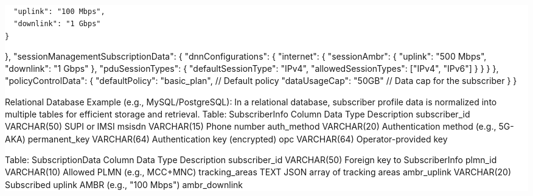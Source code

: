       "uplink": "100 Mbps",
      "downlink": "1 Gbps"
    }
  },
  "sessionManagementSubscriptionData": {
    "dnnConfigurations": {
      "internet": {
        "sessionAmbr": {
          "uplink": "500 Mbps",
          "downlink": "1 Gbps"
        },
        "pduSessionTypes": {
          "defaultSessionType": "IPv4",
          "allowedSessionTypes": ["IPv4", "IPv6"]
        }
      }
    }
  },
  "policyControlData": {
    "defaultPolicy": "basic_plan",         // Default policy
    "dataUsageCap": "50GB"                // Data cap for the subscriber
  }
}

Relational Database Example (e.g., MySQL/PostgreSQL):
In a relational database, subscriber profile data is normalized into multiple tables for efficient storage and retrieval.
Table: SubscriberInfo
Column
Data Type
Description
subscriber_id
VARCHAR(50)
SUPI or IMSI
msisdn
VARCHAR(15)
Phone number
auth_method
VARCHAR(20)
Authentication method (e.g., 5G-AKA)
permanent_key
VARCHAR(64)
Authentication key (encrypted)
opc
VARCHAR(64)
Operator-provided key

Table: SubscriptionData
Column
Data Type
Description
subscriber_id
VARCHAR(50)
Foreign key to SubscriberInfo
plmn_id
VARCHAR(10)
Allowed PLMN (e.g., MCC+MNC)
tracking_areas
TEXT
JSON array of tracking areas
ambr_uplink
VARCHAR(20)
Subscribed uplink AMBR (e.g., "100 Mbps")
ambr_downlink